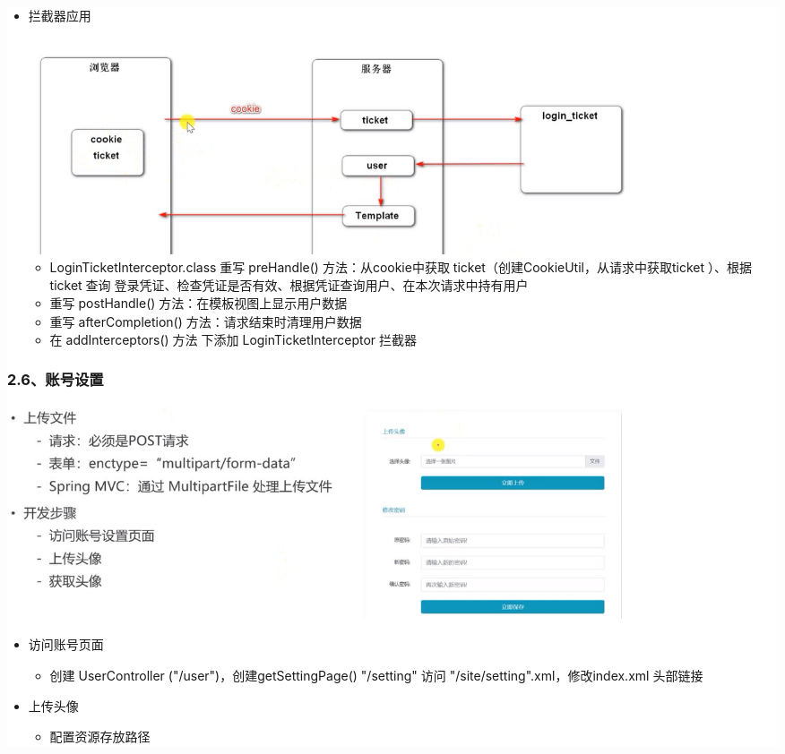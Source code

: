 - 拦截器应用

  <img src="help.assets/image-20220422103345202.png" alt="image-20220422103345202" style="zoom: 67%;" />

  - LoginTicketInterceptor.class 重写 preHandle() 方法：从cookie中获取 ticket（创建CookieUtil，从请求中获取ticket ）、根据 ticket 查询 登录凭证、检查凭证是否有效、根据凭证查询用户、在本次请求中持有用户
  - 重写 postHandle() 方法：在模板视图上显示用户数据
  - 重写 afterCompletion() 方法：请求结束时清理用户数据
  -  在 addInterceptors() 方法 下添加 LoginTicketInterceptor 拦截器



### 2.6、账号设置

<img src="help.assets/image-20220422162522473.png" alt="image-20220422162522473" style="zoom: 67%;" />

- 访问账号页面

  - 创建 UserController ("/user")，创建getSettingPage() "/setting" 访问 "/site/setting".xml，修改index.xml 头部链接

- 上传头像

  - 配置资源存放路径
